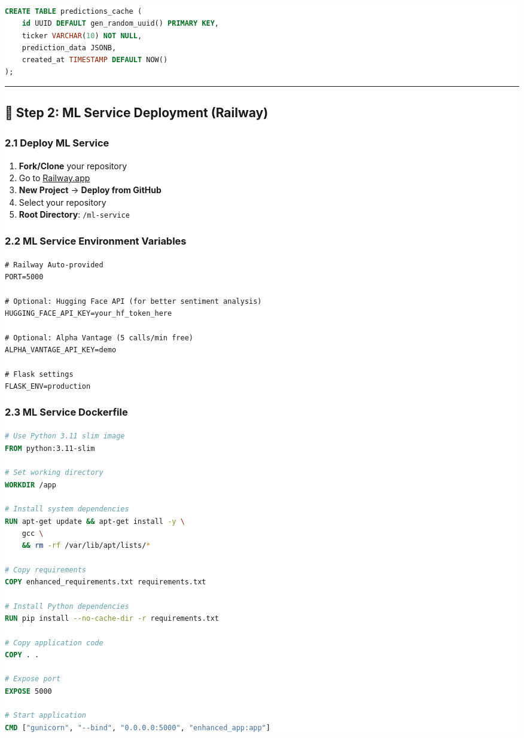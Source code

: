```sql
CREATE TABLE predictions_cache (
    id UUID DEFAULT gen_random_uuid() PRIMARY KEY,
    ticker VARCHAR(10) NOT NULL,
    prediction_data JSONB,
    created_at TIMESTAMP DEFAULT NOW()
);
```

---

## 🚀 Step 2: ML Service Deployment (Railway)

### 2.1 Deploy ML Service
1. **Fork/Clone** your repository
2. Go to [Railway.app](https://railway.app)
3. **New Project** → **Deploy from GitHub**
4. Select your repository
5. **Root Directory**: `/ml-service`

### 2.2 ML Service Environment Variables
```env
# Railway Auto-provided
PORT=5000

# Optional: Hugging Face API (for better sentiment analysis)
HUGGING_FACE_API_KEY=your_hf_token_here

# Optional: Alpha Vantage (5 calls/min free)
ALPHA_VANTAGE_API_KEY=demo

# Flask settings
FLASK_ENV=production
```

### 2.3 ML Service Dockerfile
```dockerfile
# Use Python 3.11 slim image
FROM python:3.11-slim

# Set working directory
WORKDIR /app

# Install system dependencies
RUN apt-get update && apt-get install -y \
    gcc \
    && rm -rf /var/lib/apt/lists/*

# Copy requirements
COPY enhanced_requirements.txt requirements.txt

# Install Python dependencies
RUN pip install --no-cache-dir -r requirements.txt

# Copy application code
COPY . .

# Expose port
EXPOSE 5000

# Start application
CMD ["gunicorn", "--bind", "0.0.0.0:5000", "enhanced_app:app"]
```
